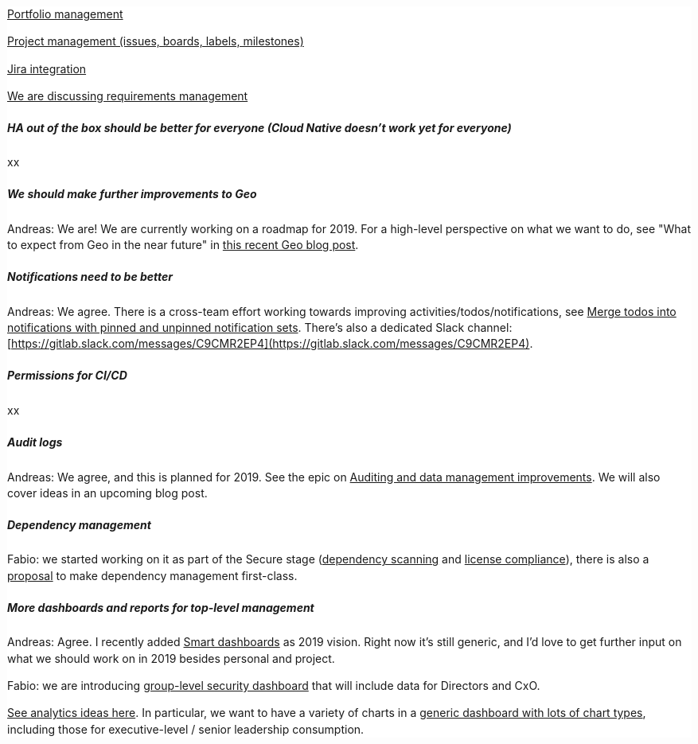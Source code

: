 [Portfolio management](https://gitlab.com/groups/gitlab-org/-/roadmap?scope=all&utf8=%E2%9C%93&state=opened&label_name%5B%5D=Plan&label_name%5B%5D=portfolio%20management&layout=QUARTERS)

[Project management (issues, boards, labels, milestones)](https://gitlab.com/groups/gitlab-org/-/roadmap?scope=all&utf8=%E2%9C%93&state=opened&label_name%5B%5D=Plan&label_name%5B%5D=project%20management&layout=QUARTERS)

[Jira integration](/direction/#jira-integration)

[We are discussing requirements management](https://gitlab.com/gitlab-org/gitlab-ee/issues/7024)

##### HA out of the box should be better for everyone (Cloud Native doesn’t work yet for everyone)

xx

##### We should make further improvements to Geo

Andreas: We are! We are currently working on a roadmap for 2019. For a high-level perspective on what we want to do, see "What to expect from Geo in the near future" in [this recent Geo blog post](/blog/2018/09/14/how-we-built-gitlab-geo/).

##### Notifications need to be better

Andreas: We agree. There is a cross-team effort working towards improving activities/todos/notifications, see [Merge todos into notifications with pinned and unpinned notification sets](https://gitlab.com/gitlab-org/gitlab-ce/issues/48787). There’s also a dedicated Slack channel: [https://gitlab.slack.com/messages/C9CMR2EP4](https://gitlab.slack.com/messages/C9CMR2EP4).

##### Permissions for CI/CD

xx

##### Audit logs

Andreas: We agree, and this is planned for 2019. See the epic on [Auditing and data management improvements](https://gitlab.com/groups/gitlab-org/-/epics/81). We will also cover ideas in an upcoming blog post.

##### Dependency management

Fabio: we started working on it as part of the Secure stage ([dependency scanning](https://docs.gitlab.com/ee/user/application_security/dependency_scanning/) and [license compliance](https://docs.gitlab.com/ee/user/application_security/license_compliance/)), there is also a [proposal](https://gitlab.com/gitlab-org/gitlab-ee/issues/7476) to make dependency management first-class.

##### More dashboards and reports for top-level management

Andreas: Agree. I recently added [Smart dashboards](https://gitlab.com/groups/gitlab-org/-/epics/365) as 2019 vision. Right now it’s still generic, and I’d love to get further input on what we should work on in 2019 besides personal and project.

Fabio: we are introducing [group-level security dashboard](https://gitlab.com/gitlab-org/gitlab-ee/issues/6709) that will include data for Directors and CxO.

[See analytics ideas here](/direction/#analytics). In particular, we want to have a variety of charts in a [generic dashboard with lots of chart types](https://gitlab.com/groups/gitlab-org/-/epics/313), including those for executive-level / senior leadership consumption.
